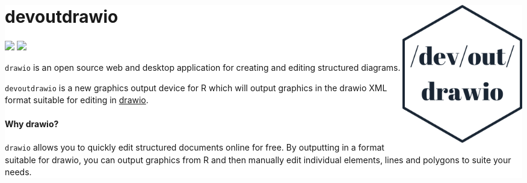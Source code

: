 


# devoutdrawio <img src="man/figures/logo.png" align="right" height=230/>



![](https://img.shields.io/badge/cool-useless-green.svg)
![](http://img.shields.io/badge/dev-out-blue.svg) 

`drawio` is an open source web and desktop application for creating and
editing structured diagrams.

`devoutdrawio` is a new graphics output device for R which will output
graphics in the drawio XML format suitable for editing in
[drawio](http://draw.io).

#### Why drawio?

`drawio` allows you to quickly edit structured documents online for
free. By outputting in a format suitable for drawio, you can output
graphics from R and then manually edit individual elements, lines and
polygons to suite your needs.
